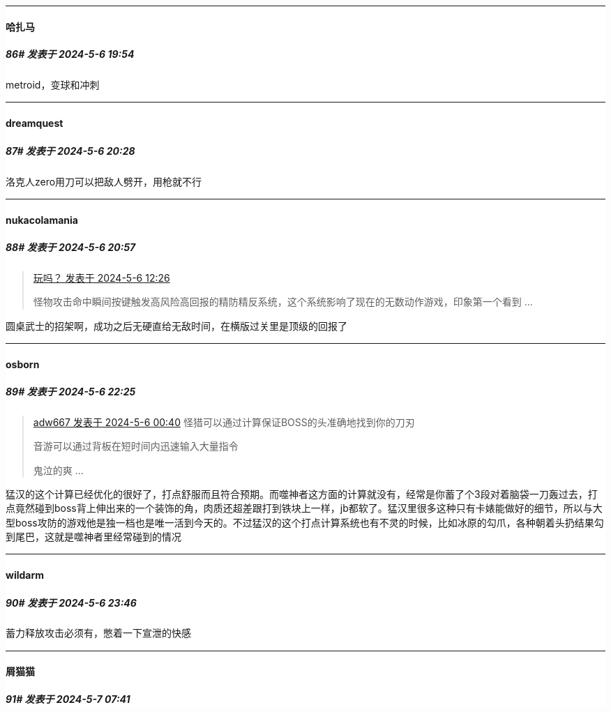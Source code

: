 
*****

####  哈扎马  
##### 86#       发表于 2024-5-6 19:54

metroid，变球和冲刺


*****

####  dreamquest  
##### 87#       发表于 2024-5-6 20:28

洛克人zero用刀可以把敌人劈开，用枪就不行


*****

####  nukacolamania  
##### 88#       发表于 2024-5-6 20:57

<blockquote><a href="httphttps://bbs.saraba1st.com/2b/forum.php?mod=redirect&amp;goto=findpost&amp;pid=64825766&amp;ptid=2182622" target="_blank">玩吗？ 发表于 2024-5-6 12:26</a>

怪物攻击命中瞬间按键触发高风险高回报的精防精反系统，这个系统影响了现在的无数动作游戏，印象第一个看到 ...</blockquote>
圆桌武士的招架啊，成功之后无硬直给无敌时间，在横版过关里是顶级的回报了


*****

####  osborn  
##### 89#       发表于 2024-5-6 22:25

<blockquote><a href="httphttps://bbs.saraba1st.com/2b/forum.php?mod=redirect&amp;goto=findpost&amp;pid=64821975&amp;ptid=2182622" target="_blank">adw667 发表于 2024-5-6 00:40</a>
怪猎可以通过计算保证BOSS的头准确地找到你的刀刃

音游可以通过背板在短时间内迅速输入大量指令

鬼泣的爽 ...</blockquote>
猛汉的这个计算已经优化的很好了，打点舒服而且符合预期。而噬神者这方面的计算就没有，经常是你蓄了个3段对着脑袋一刀轰过去，打点竟然碰到boss背上伸出来的一个装饰的角，肉质还超差跟打到铁块上一样，jb都软了。猛汉里很多这种只有卡婊能做好的细节，所以与大型boss攻防的游戏他是独一档也是唯一活到今天的。不过猛汉的这个打点计算系统也有不灵的时候，比如冰原的勾爪，各种朝着头扔结果勾到尾巴，这就是噬神者里经常碰到的情况


*****

####  wildarm  
##### 90#       发表于 2024-5-6 23:46

蓄力释放攻击必须有，憋着一下宣泄的快感


*****

####  屑猫猫  
##### 91#       发表于 2024-5-7 07:41
